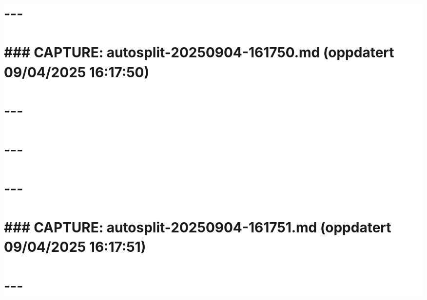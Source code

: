 #

#

# ---

#

#

#

#

#

# \### CAPTURE: autosplit-20250904-161750.md (oppdatert 09/04/2025 16:17:50)

# ---

#

#

# ---

#

#

#

# ---

#

#

#

#

#

# \### CAPTURE: autosplit-20250904-161751.md (oppdatert 09/04/2025 16:17:51)

# ---

#
